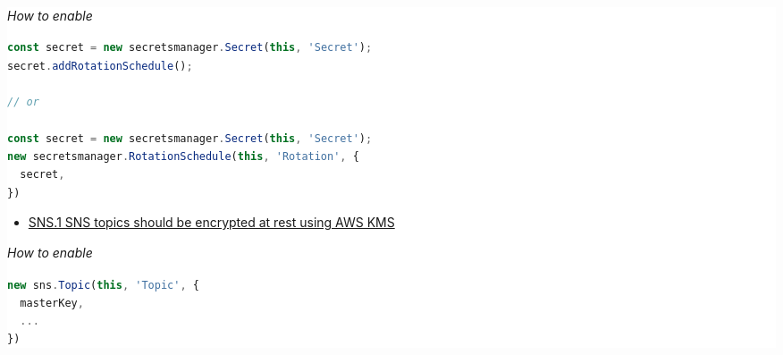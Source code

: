 *How to enable*
```ts
const secret = new secretsmanager.Secret(this, 'Secret');
secret.addRotationSchedule();

// or

const secret = new secretsmanager.Secret(this, 'Secret');
new secretsmanager.RotationSchedule(this, 'Rotation', {
  secret,
})
```

- [SNS.1 SNS topics should be encrypted at rest using AWS KMS](https://docs.aws.amazon.com/securityhub/latest/userguide/securityhub-standards-fsbp-controls.html#fsbp-sns-1)

*How to enable*
```ts
new sns.Topic(this, 'Topic', {
  masterKey,
  ...
})
```
